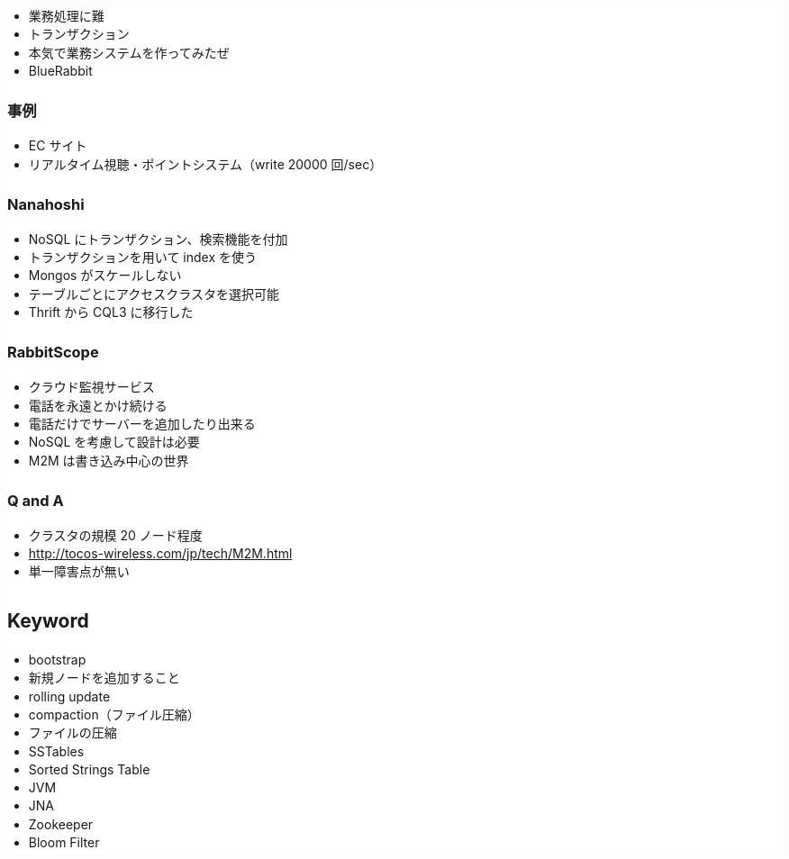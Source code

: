  * 業務処理に難
 * トランザクション
 * 本気で業務システムを作ってみたぜ
 * BlueRabbit

### 事例

 * EC サイト
 * リアルタイム視聴・ポイントシステム（write 20000 回/sec）

### Nanahoshi

 * NoSQL にトランザクション、検索機能を付加
 * トランザクションを用いて index を使う
 * Mongos がスケールしない
 * テーブルごとにアクセスクラスタを選択可能
 * Thrift から CQL3 に移行した

### RabbitScope

 * クラウド監視サービス
 * 電話を永遠とかけ続ける
 * 電話だけでサーバーを追加したり出来る
 * NoSQL を考慮して設計は必要
 * M2M は書き込み中心の世界
 
### Q and A

 * クラスタの規模 20 ノード程度
 * http://tocos-wireless.com/jp/tech/M2M.html
 * 単一障害点が無い

## Keyword

 * bootstrap
  * 新規ノードを追加すること
 * rolling update
 * compaction（ファイル圧縮）
  * ファイルの圧縮
 * SSTables
  * Sorted Strings Table
 * JVM
 * JNA
 * Zookeeper
 * Bloom Filter